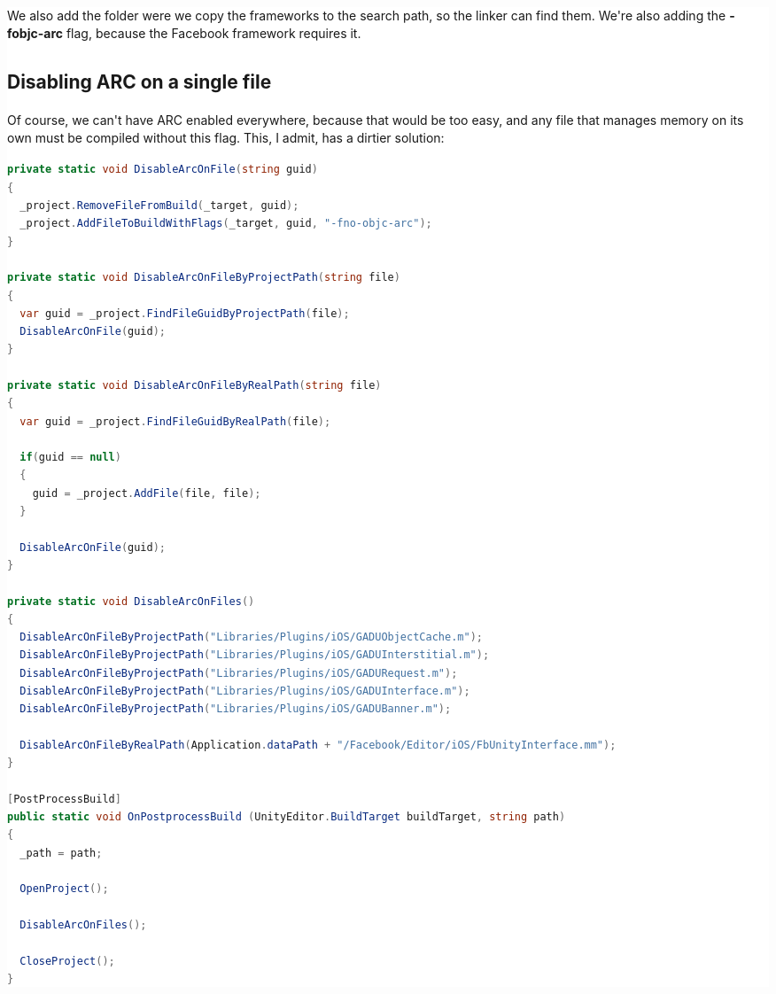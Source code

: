 We also add the folder were we copy the frameworks to the search path, so the
linker can find them. We're also adding the **-fobjc-arc** flag, because the
Facebook framework requires it.

## Disabling ARC on a single file
Of course, we can't have ARC enabled everywhere, because that would be too easy, and any file that manages memory on its own must be compiled without this flag. This, I admit, has a dirtier solution:

```csharp
private static void DisableArcOnFile(string guid)
{
  _project.RemoveFileFromBuild(_target, guid);
  _project.AddFileToBuildWithFlags(_target, guid, "-fno-objc-arc");
}

private static void DisableArcOnFileByProjectPath(string file)
{
  var guid = _project.FindFileGuidByProjectPath(file);
  DisableArcOnFile(guid);
}

private static void DisableArcOnFileByRealPath(string file)
{
  var guid = _project.FindFileGuidByRealPath(file);

  if(guid == null)
  {
    guid = _project.AddFile(file, file);
  }

  DisableArcOnFile(guid);
}

private static void DisableArcOnFiles()
{
  DisableArcOnFileByProjectPath("Libraries/Plugins/iOS/GADUObjectCache.m");
  DisableArcOnFileByProjectPath("Libraries/Plugins/iOS/GADUInterstitial.m");
  DisableArcOnFileByProjectPath("Libraries/Plugins/iOS/GADURequest.m");
  DisableArcOnFileByProjectPath("Libraries/Plugins/iOS/GADUInterface.m");
  DisableArcOnFileByProjectPath("Libraries/Plugins/iOS/GADUBanner.m");

  DisableArcOnFileByRealPath(Application.dataPath + "/Facebook/Editor/iOS/FbUnityInterface.mm");
}

[PostProcessBuild]
public static void OnPostprocessBuild (UnityEditor.BuildTarget buildTarget, string path)
{
  _path = path;

  OpenProject();

  DisableArcOnFiles();

  CloseProject();
}
```
